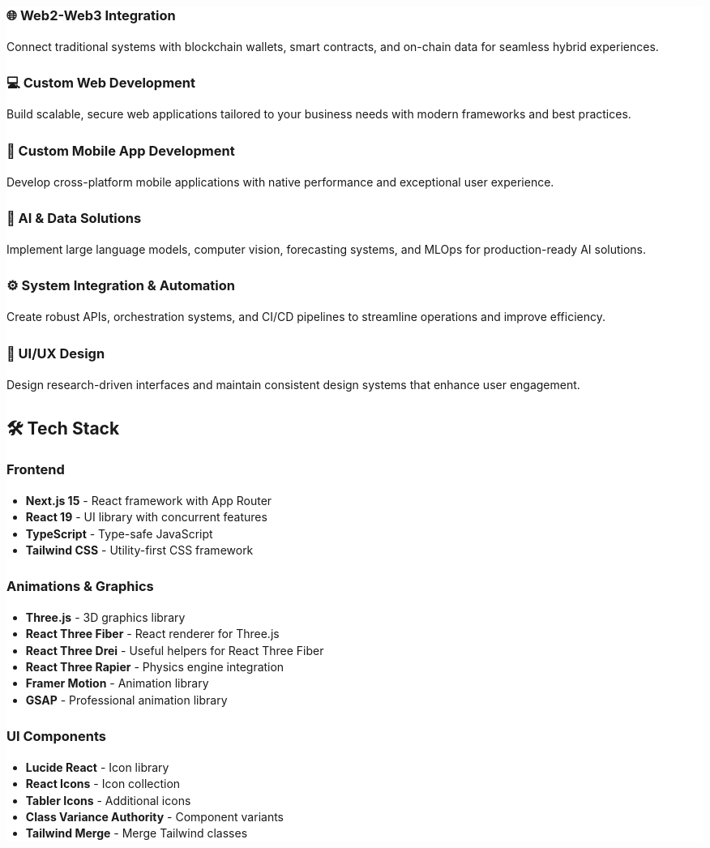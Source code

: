 ### 🌐 Web2-Web3 Integration

Connect traditional systems with blockchain wallets, smart contracts, and on-chain data for seamless hybrid experiences.

### 💻 Custom Web Development

Build scalable, secure web applications tailored to your business needs with modern frameworks and best practices.

### 📱 Custom Mobile App Development

Develop cross-platform mobile applications with native performance and exceptional user experience.

### 🤖 AI & Data Solutions

Implement large language models, computer vision, forecasting systems, and MLOps for production-ready AI solutions.

### ⚙️ System Integration & Automation

Create robust APIs, orchestration systems, and CI/CD pipelines to streamline operations and improve efficiency.

### 🎨 UI/UX Design

Design research-driven interfaces and maintain consistent design systems that enhance user engagement.

## 🛠 Tech Stack

### Frontend

- **Next.js 15** - React framework with App Router
- **React 19** - UI library with concurrent features
- **TypeScript** - Type-safe JavaScript
- **Tailwind CSS** - Utility-first CSS framework

### Animations & Graphics

- **Three.js** - 3D graphics library
- **React Three Fiber** - React renderer for Three.js
- **React Three Drei** - Useful helpers for React Three Fiber
- **React Three Rapier** - Physics engine integration
- **Framer Motion** - Animation library
- **GSAP** - Professional animation library

### UI Components

- **Lucide React** - Icon library
- **React Icons** - Icon collection
- **Tabler Icons** - Additional icons
- **Class Variance Authority** - Component variants
- **Tailwind Merge** - Merge Tailwind classes
